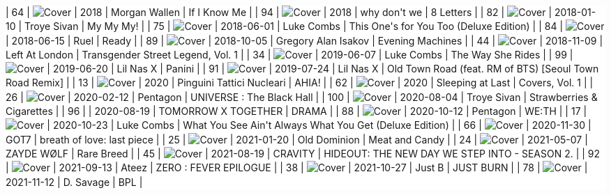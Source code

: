 | 64 | ![Cover](https://i.discogs.com/XmsJfglYaw7KPZ3Txig0cvK6ikjqmm0EL0jRWaEl_7Q/rs:fit/g:sm/q:40/h:150/w:150/czM6Ly9kaXNjb2dz/LWRhdGFiYXNlLWlt/YWdlcy9SLTEzNjEz/NjUwLTE1NTc1Mjcy/MDUtODk1Ny5qcGVn.jpeg) | 2018 | Morgan Wallen | If I Know Me |
| 94 | ![Cover](https://i.discogs.com/LyGV5QKBeNAgz-TnHqS3Cz_ru7PRtZt1G0Vq0bl7SnE/rs:fit/g:sm/q:40/h:150/w:150/czM6Ly9kaXNjb2dz/LWRhdGFiYXNlLWlt/YWdlcy9SLTEyNzM3/MjUyLTE1NDA5OTY4/ODAtODc2NC5qcGVn.jpeg) | 2018 | why don't we | 8 Letters |
| 82 | ![Cover](https://i.discogs.com/9vC3g409nyyA4SWVLRlG8acst9Vo1xxB9B-S5Vl7b30/rs:fit/g:sm/q:40/h:150/w:150/czM6Ly9kaXNjb2dz/LWRhdGFiYXNlLWlt/YWdlcy9SLTExNDAy/NDE1LTE1MTU2OTUz/NTAtNzE2Ny5qcGVn.jpeg) | 2018-01-10 | Troye Sivan | My My My! |
| 75 | ![Cover](https://i.discogs.com/J9bQTXqGLy9IqgZ2E6mJEsIP3RjzIHbRHd8LvECzwEM/rs:fit/g:sm/q:40/h:150/w:150/czM6Ly9kaXNjb2dz/LWRhdGFiYXNlLWlt/YWdlcy9SLTEyMDcx/ODA1LTE1MzUxNDAw/NzMtOTg4OS5qcGVn.jpeg) | 2018-06-01 | Luke Combs | This One's for You Too (Deluxe Edition) |
| 84 | ![Cover](https://i.discogs.com/33RGTH-3oY8Lgmy22rxgtPq8V6BpNk9YUZalqSuif6s/rs:fit/g:sm/q:40/h:150/w:150/czM6Ly9kaXNjb2dz/LWRhdGFiYXNlLWlt/YWdlcy9SLTEyNjUw/NzE2LTE2MDc0Nzgw/OTItNTY1OC5qcGVn.jpeg) | 2018-06-15 | Ruel | Ready |
| 89 | ![Cover](https://i.discogs.com/el-8VqbAhpECAJCSqjXUALkCPC7ES3mdM_z5R29p7Sg/rs:fit/g:sm/q:40/h:150/w:150/czM6Ly9kaXNjb2dz/LWRhdGFiYXNlLWlt/YWdlcy9SLTEyNjI2/OTc3LTE1Mzg4NzM2/OTgtMTQ4MS5qcGVn.jpeg) | 2018-10-05 | Gregory Alan Isakov | Evening Machines |
| 44 | ![Cover](https://i.discogs.com/xstp8ZmpYxYDcM2Ee7ZeBUt3E6YIwMT90-cg43yk6nI/rs:fit/g:sm/q:40/h:150/w:150/czM6Ly9kaXNjb2dz/LWRhdGFiYXNlLWlt/YWdlcy9SLTEyOTU0/NjYzLTE1NDUyNTA0/NzUtMjIzNS5qcGVn.jpeg) | 2018-11-09 | Left At London | Transgender Street Legend, Vol. 1 |
| 34 | ![Cover](https://i.discogs.com/eVdGfA2Wk9Ge_2sGS-5yrKt-u4CU_WJw0A9mRJSDYJk/rs:fit/g:sm/q:40/h:150/w:150/czM6Ly9kaXNjb2dz/LWRhdGFiYXNlLWlt/YWdlcy9SLTEzNzYw/NTcyLTE1NjA1MzI3/ODMtNDM2Ny5qcGVn.jpeg) | 2019-06-07 | Luke Combs | The Way She Rides |
| 99 | ![Cover](https://i.discogs.com/zE-DFOY46LYU0TSeojvXk0ZA4c2QclQfVi5PCulq_q8/rs:fit/g:sm/q:40/h:150/w:150/czM6Ly9kaXNjb2dz/LWRhdGFiYXNlLWlt/YWdlcy9SLTEzNzg1/NTEwLTE2MzM3OTE5/NzktOTQwMC5qcGVn.jpeg) | 2019-06-20 | Lil Nas X | Panini |
| 91 | ![Cover](https://i.discogs.com/qkI1WTRPMVlJn7bN2lwJX8ZQ57BA9VXAmU944rOPhy8/rs:fit/g:sm/q:40/h:150/w:150/czM6Ly9kaXNjb2dz/LWRhdGFiYXNlLWlt/YWdlcy9SLTEzOTE4/NzEyLTE1NjQwNTc3/MTgtODIzMS5qcGVn.jpeg) | 2019-07-24 | Lil Nas X | Old Town Road (feat. RM of BTS) [Seoul Town Road Remix] |
| 13 | ![Cover](https://i.discogs.com/pF6Ku82qgFwYmj8zpLMG2dmZZSYacaaK7RCHnjFxrj4/rs:fit/g:sm/q:40/h:150/w:150/czM6Ly9kaXNjb2dz/LWRhdGFiYXNlLWlt/YWdlcy9SLTE2MzMw/MTMxLTE2MjIwNTk3/OTMtNzU4MS5qcGVn.jpeg) | 2020 | Pinguini Tattici Nucleari | AHIA! |
| 62 | ![Cover](https://i.discogs.com/n_kDcWH9urptSIpFkOuTxtIG6PeUlLuSHax9IdiDLzY/rs:fit/g:sm/q:40/h:150/w:150/czM6Ly9kaXNjb2dz/LWRhdGFiYXNlLWlt/YWdlcy9SLTY2NzYx/OTgtMTUwNjU1NTcw/Ni03OTM0LmpwZWc.jpeg) | 2020 | Sleeping at Last | Covers, Vol. 1 |
| 26 | ![Cover](https://i.discogs.com/_E5rXzwvpgTiSYzC_l0Oup_b5BhvtIkCfeznOAkhx5o/rs:fit/g:sm/q:40/h:150/w:150/czM6Ly9kaXNjb2dz/LWRhdGFiYXNlLWlt/YWdlcy9SLTE1MjUy/Mjk2LTE1ODg3MDQ3/NDItMzQ2MS5qcGVn.jpeg) | 2020-02-12 | Pentagon | UNIVERSE : The Black Hall |
| 100 | ![Cover](https://i.discogs.com/l44czwU6sO43a7pvu91horhGS-BjM31Gt5T00R-BxyU/rs:fit/g:sm/q:40/h:150/w:150/czM6Ly9kaXNjb2dz/LWRhdGFiYXNlLWlt/YWdlcy9SLTEyNzQ1/NjM3LTE1NDExNjAy/MzQtNDAzNy5qcGVn.jpeg) | 2020-08-04 | Troye Sivan | Strawberries &amp; Cigarettes |
| 96 |  | 2020-08-19 | TOMORROW X TOGETHER | DRAMA |
| 88 | ![Cover](https://i.discogs.com/bbsVPJQQIS-aoXD0aF7LrOry63yb0JjlfVYTWtmhlMw/rs:fit/g:sm/q:40/h:150/w:150/czM6Ly9kaXNjb2dz/LWRhdGFiYXNlLWlt/YWdlcy9SLTIwMTI4/ODg4LTE2Mzc4OTk3/ODItNDA4OC5qcGVn.jpeg) | 2020-10-12 | Pentagon | WE:TH |
| 17 | ![Cover](https://i.discogs.com/HBvTDLC-pV1VGOKnWGwwI6TpFBYFEWIe04aZoHWW3Xw/rs:fit/g:sm/q:40/h:150/w:150/czM6Ly9kaXNjb2dz/LWRhdGFiYXNlLWlt/YWdlcy9SLTE2MDk0/NzQ2LTE2MDMzMjMx/NjktOTAyMy5qcGVn.jpeg) | 2020-10-23 | Luke Combs | What You See Ain't Always What You Get (Deluxe Edition) |
| 66 | ![Cover](https://i.discogs.com/bFbfBsyIxyw12MX4w2x48JhD22WiDeCzacJjx0lk97Q/rs:fit/g:sm/q:40/h:150/w:150/czM6Ly9kaXNjb2dz/LWRhdGFiYXNlLWlt/YWdlcy9SLTE2NjU2/NTkxLTE2MDk5MTY4/NTEtNDg4My5wbmc.jpeg) | 2020-11-30 | GOT7 | breath of love: last piece |
| 25 | ![Cover](https://i.discogs.com/OL81LihrfXXIfCwfGcRC_QgLlA-l6ADejSqZSl3uaII/rs:fit/g:sm/q:40/h:150/w:150/czM6Ly9kaXNjb2dz/LWRhdGFiYXNlLWlt/YWdlcy9SLTE3MDE1/OTczLTE2MTQzOTQ3/ODktNzM1NC5qcGVn.jpeg) | 2021-01-20 | Old Dominion | Meat and Candy |
| 24 | ![Cover](https://i.discogs.com/7t2Fh1jWt24meqv8_kDjPIZA3cp4ral4CVImtbifCrs/rs:fit/g:sm/q:40/h:150/w:150/czM6Ly9kaXNjb2dz/LWRhdGFiYXNlLWlt/YWdlcy9SLTI3ODQ0/Mjg0LTE2OTA4OTU0/MTUtMjc3OS5qcGVn.jpeg) | 2021-05-07 | ZAYDE WØLF | Rare Breed |
| 45 | ![Cover](https://i.discogs.com/IXDaz6-6PXGNIcALm6TMUYCR_dowoIioLYd-r678ZMU/rs:fit/g:sm/q:40/h:150/w:150/czM6Ly9kaXNjb2dz/LWRhdGFiYXNlLWlt/YWdlcy9SLTIyOTIz/MDk4LTE2NTAyODI5/NDctMjUwMy5qcGVn.jpeg) | 2021-08-19 | CRAVITY | HIDEOUT: THE NEW DAY WE STEP INTO - SEASON 2. |
| 92 | ![Cover](https://i.discogs.com/SXj2D7rg3WwQb_wYxRNL8xx4ZQ-3E7Ld8_LuU8uiy80/rs:fit/g:sm/q:40/h:150/w:150/czM6Ly9kaXNjb2dz/LWRhdGFiYXNlLWlt/YWdlcy9SLTE4MjQ4/NTQyLTE2MTgxMzY5/MDctMzUwNS5wbmc.jpeg) | 2021-09-13 | Ateez | ZERO : FEVER EPILOGUE |
| 38 | ![Cover](https://i.discogs.com/-yUu_g4d_oOP-DRNoNnzfHBzTKfPoROj5dbMzaCBM-g/rs:fit/g:sm/q:40/h:150/w:150/czM6Ly9kaXNjb2dz/LWRhdGFiYXNlLWlt/YWdlcy9SLTIyOTI0/NTg2LTE2NTAyOTI0/ODAtODk3OC5wbmc.jpeg) | 2021-10-27 | Just B | JUST BURN |
| 78 | ![Cover](https://i.discogs.com/wrWrXDOS40hrkaMj--MfkN9LzCjEcpVHnmm6u4seejQ/rs:fit/g:sm/q:40/h:150/w:150/czM6Ly9kaXNjb2dz/LWRhdGFiYXNlLWlt/YWdlcy9SLTIxMzQ5/MzQ1LTE2Mzk2OTE1/NjAtNTQ1Ny5qcGVn.jpeg) | 2021-11-12 | D. Savage | BPL |